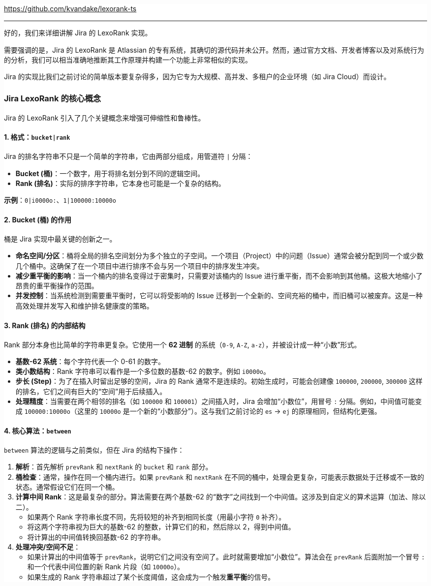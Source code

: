 https://github.com/kvandake/lexorank-ts

---

好的，我们来详细讲解 Jira 的 LexoRank 实现。

需要强调的是，Jira 的 LexoRank 是 Atlassian 的专有系统，其确切的源代码并未公开。然而，通过官方文档、开发者博客以及对系统行为的分析，我们可以相当准确地推断其工作原理并构建一个功能上非常相似的实现。

Jira 的实现比我们之前讨论的简单版本要复杂得多，因为它专为大规模、高并发、多租户的企业环境（如 Jira Cloud）而设计。

### Jira LexoRank 的核心概念

Jira 的 LexoRank 引入了几个关键概念来增强可伸缩性和鲁棒性。

#### 1. 格式：`bucket|rank`

Jira 的排名字符串不只是一个简单的字符串，它由两部分组成，用管道符 `|` 分隔：

- **Bucket (桶)**：一个数字，用于将排名划分到不同的逻辑空间。
- **Rank (排名)**：实际的排序字符串，它本身也可能是一个复杂的结构。

**示例**：`0|i0000o:`、`1|100000:10000o`

#### 2. Bucket (桶) 的作用

桶是 Jira 实现中最关键的创新之一。

- **命名空间/分区**：桶将全局的排名空间划分为多个独立的子空间。一个项目（Project）中的问题（Issue）通常会被分配到同一个或少数几个桶中。这确保了在一个项目中进行排序不会与另一个项目中的排序发生冲突。
- **减少重平衡的影响**：当一个桶内的排名变得过于密集时，只需要对该桶内的 Issue 进行重平衡，而不会影响到其他桶。这极大地缩小了昂贵的重平衡操作的范围。
- **并发控制**：当系统检测到需要重平衡时，它可以将受影响的 Issue 迁移到一个全新的、空间充裕的桶中，而旧桶可以被废弃。这是一种高效处理并发写入和维护排名健康度的策略。

#### 3. Rank (排名) 的内部结构

Rank 部分本身也比简单的字符串更复杂。它使用一个 **62 进制** 的系统（`0-9`, `A-Z`, `a-z`），并被设计成一种“小数”形式。

- **基数-62 系统**：每个字符代表一个 0-61 的数字。
- **类小数结构**：Rank 字符串可以看作是一个多位数的基数-62 的数字。例如 `i0000o`。
- **步长 (Step)**：为了在插入时留出足够的空间，Jira 的 Rank 通常不是连续的。初始生成时，可能会创建像 `100000`, `200000`, `300000` 这样的排名，它们之间有巨大的“空间”用于后续插入。
- **处理精度**：当需要在两个相邻的排名（如 `100000` 和 `100001`）之间插入时，Jira 会增加“小数位”，用冒号 `:` 分隔。例如，中间值可能变成 `100000:10000o`（这里的 `10000o` 是一个新的“小数部分”）。这与我们之前讨论的 `es` -> `ej` 的原理相同，但结构化更强。

#### 4. 核心算法：`between`

`between` 算法的逻辑与之前类似，但在 Jira 的结构下操作：

1.  **解析**：首先解析 `prevRank` 和 `nextRank` 的 `bucket` 和 `rank` 部分。
2.  **桶检查**：通常，操作在同一个桶内进行。如果 `prevRank` 和 `nextRank` 在不同的桶中，处理会更复杂，可能表示数据处于迁移或不一致的状态。通常假设它们在同一个桶。
3.  **计算中间 Rank**：这是最复杂的部分。算法需要在两个基数-62 的“数字”之间找到一个中间值。这涉及到自定义的算术运算（加法、除以二）。
    - 如果两个 Rank 字符串长度不同，先将较短的补齐到相同长度（用最小字符 `0` 补齐）。
    - 将这两个字符串视为巨大的基数-62 的整数，计算它们的和，然后除以 2，得到中间值。
    - 将计算出的中间值转换回基数-62 的字符串。
4.  **处理冲突/空间不足**：
    - 如果计算出的中间值等于 `prevRank`，说明它们之间没有空间了。此时就需要增加“小数位”。算法会在 `prevRank` 后面附加一个冒号 `:` 和一个代表中间位置的新 Rank 片段（如 `10000o`）。
    - 如果生成的 Rank 字符串超过了某个长度阈值，这会成为一个触发**重平衡**的信号。
